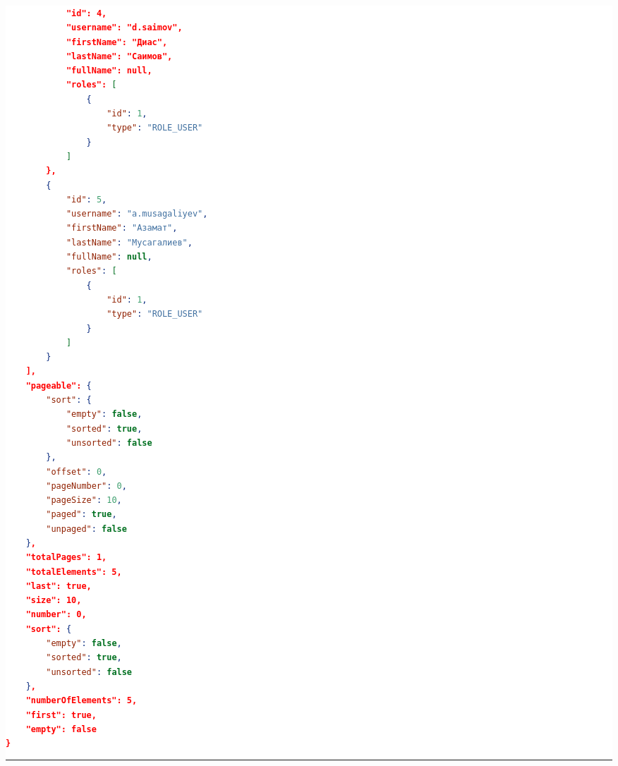 ```json
            "id": 4,
            "username": "d.saimov",
            "firstName": "Диас",
            "lastName": "Саимов",
            "fullName": null,
            "roles": [
                {
                    "id": 1,
                    "type": "ROLE_USER"
                }
            ]
        },
        {
            "id": 5,
            "username": "a.musagaliyev",
            "firstName": "Азамат",
            "lastName": "Мусагалиев",
            "fullName": null,
            "roles": [
                {
                    "id": 1,
                    "type": "ROLE_USER"
                }
            ]
        }
    ],
    "pageable": {
        "sort": {
            "empty": false,
            "sorted": true,
            "unsorted": false
        },
        "offset": 0,
        "pageNumber": 0,
        "pageSize": 10,
        "paged": true,
        "unpaged": false
    },
    "totalPages": 1,
    "totalElements": 5,
    "last": true,
    "size": 10,
    "number": 0,
    "sort": {
        "empty": false,
        "sorted": true,
        "unsorted": false
    },
    "numberOfElements": 5,
    "first": true,
    "empty": false
}
```

---